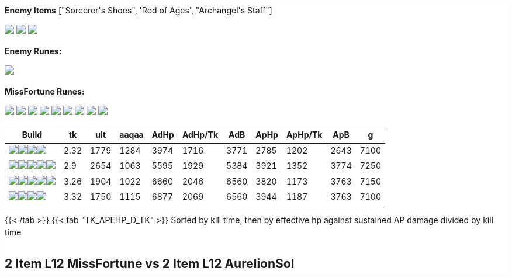 






**Enemy Items** ["Sorcerer's Shoes", 'Rod of Ages', "Archangel's Staff"]





![](/item/3020.png)
![](/item/6657.png)
![](/item/3003.png)



**Enemy Runes:**





![](/StatMods/StatModsArmorIcon.png)



**MissFortune Runes:**


![](/Styles/Precision/PressTheAttack/PressTheAttack.png)
![](/Styles/Precision/Overheal.png)
![](/Styles/Precision/LegendBloodline/LegendBloodline.png)
![](/Styles/Precision/CoupDeGrace/CoupDeGrace.png)
![](/Styles/Sorcery/AbsoluteFocus/AbsoluteFocus.png)
![](/Styles/Sorcery/GatheringStorm/GatheringStorm.png)
![](/StatMods/StatModsAdaptiveForceIcon.png)
![](/StatMods/StatModsAdaptiveForceIcon.png)
![](/StatMods/StatModsArmorIcon.png)





 Build |tk|ult|aaqaa|AdHp|AdHp/Tk|AdB|ApHp|ApHp/Tk|ApB|g
-|-|-|-|-|-|-|-|-|-|-
![](/item/6672.png)![](/item/3153.png)![](/item/1055.png)![](/item/1036.png)|2.32|1779|1284|3974|1716|3771|2785|1202|2643|7100
![](/item/6673.png)![](/item/6691.png)![](/item/1055.png)![](/item/1036.png)![](/item/1036.png)|2.9|2654|1063|5595|1929|5384|3921|1352|3774|7250
![](/item/6672.png)![](/item/3026.png)![](/item/1055.png)![](/item/1036.png)![](/item/1036.png)|3.26|1904|1022|6660|2046|6560|3820|1173|3763|7150
![](/item/3153.png)![](/item/3026.png)![](/item/1055.png)![](/item/1036.png)|3.32|1750|1115|6877|2069|6560|3944|1187|3763|7100
{{< /tab >}}
{{< tab "TK_APEHP_D_TK" >}}
Sorted by kill time, then by effective hp against sustained AP damage divided by kill time
## 2 Item L12 MissFortune vs 2 Item L12 AurelionSol
